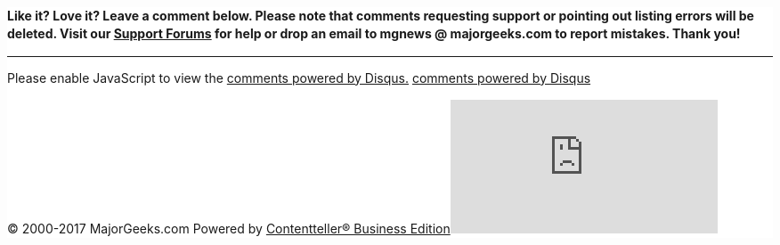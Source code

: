 **Like it? Love it? Leave a comment below. Please note that comments requesting support or pointing out listing errors will be deleted. Visit our [Support Forums](http://forums.majorgeeks.com) for help or drop an email to mgnews @ majorgeeks.com to report mistakes. Thank you!**

------------------------------------------------------------------------

Please enable JavaScript to view the [comments powered by Disqus.](http://disqus.com/?ref_noscript)
<a href="http://disqus.com" class="dsq-brlink">comments powered by <span class="logo-disqus">Disqus</span></a>

© 2000-2017 MajorGeeks.com
Powered by [Contentteller® Business Edition](http://www.contentteller.com)![](http://www.majorgeeks.com/index.php?ct=core&action=tasks)


